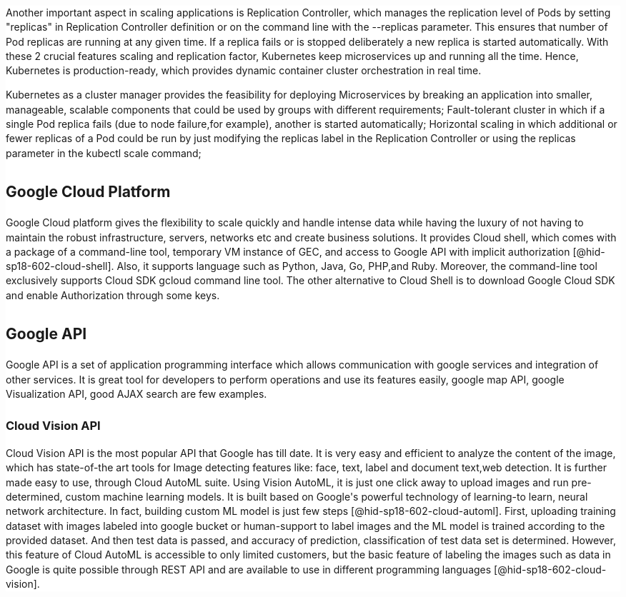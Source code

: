 Another important aspect in scaling applications is Replication
Controller, which manages the replication level of Pods by setting
"replicas" in Replication Controller definition or on the command line
with the --replicas parameter. This ensures that number of Pod replicas
are running at any given time. If a replica fails or is stopped
deliberately a new replica is started automatically. With these 2
crucial features scaling and replication factor, Kubernetes keep
microservices up and running all the time. Hence, Kubernetes is
production-ready, which provides dynamic container cluster orchestration
in real time.

Kubernetes as a cluster manager provides the feasibility for deploying
Microservices by breaking an application into smaller, manageable,
scalable components that could be used by groups with different
requirements; Fault-tolerant cluster in which if a single Pod replica
fails (due to node failure,for example), another is started
automatically; Horizontal scaling in which additional or fewer replicas
of a Pod could be run by just modifying the replicas label in the
Replication Controller or using the replicas parameter in the kubectl
scale command;

Google Cloud Platform
---------------------

Google Cloud platform gives the flexibility to scale quickly and handle
intense data while having the luxury of not having to maintain the
robust infrastructure, servers, networks etc and create business
solutions. It provides Cloud shell, which comes with a package of a
command-line tool, temporary VM instance of GEC, and access to Google
API with implicit authorization [@hid-sp18-602-cloud-shell]. Also, it
supports language such as Python, Java, Go, PHP,and Ruby. Moreover, the
command-line tool exclusively supports Cloud SDK gcloud command line
tool. The other alternative to Cloud Shell is to download Google Cloud
SDK and enable Authorization through some keys.

Google API
----------

Google API is a set of application programming interface which allows
communication with google services and integration of other services. It
is great tool for developers to perform operations and use its features
easily, google map API, google Visualization API, good AJAX search are
few examples.

### Cloud Vision API

Cloud Vision API is the most popular API that Google has till date. It
is very easy and efficient to analyze the content of the image, which
has state-of-the art tools for Image detecting features like: face,
text, label and document text,web detection. It is further made easy to
use, through Cloud AutoML suite. Using Vision AutoML, it is just one
click away to upload images and run pre-determined, custom machine
learning models. It is built based on Google's powerful technology of
learning-to learn, neural network architecture. In fact, building custom
ML model is just few steps [@hid-sp18-602-cloud-automl]. First,
uploading training dataset with images labeled into google bucket or
human-support to label images and the ML model is trained according to
the provided dataset. And then test data is passed, and accuracy of
prediction, classification of test data set is determined. However, this
feature of Cloud AutoML is accessible to only limited customers, but the
basic feature of labeling the images such as data in Google is quite
possible through REST API and are available to use in different
programming languages [@hid-sp18-602-cloud-vision].
